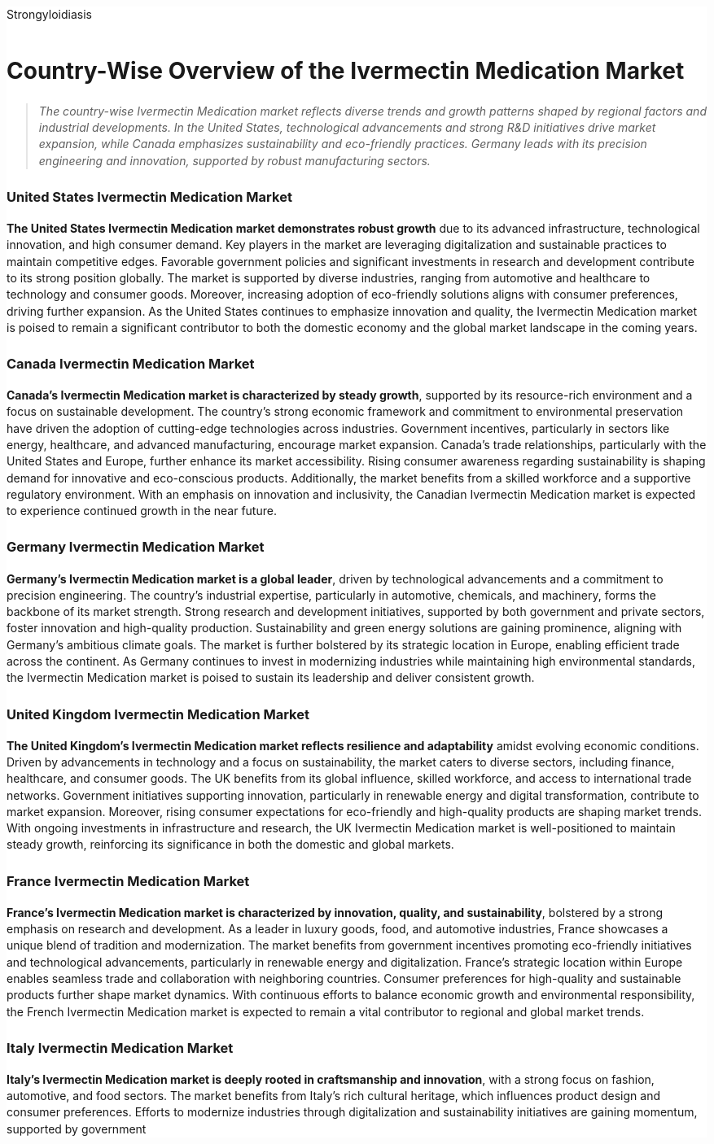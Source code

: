 Strongyloidiasis</li></ul><h1><span class="">Country-Wise Overview of the Ivermectin Medication Market<br /></span></h1><blockquote><p><em><span class="">The country-wise Ivermectin Medication market reflects diverse trends and growth patterns shaped by regional factors and industrial developments. In the United States, technological advancements and strong R&amp;D initiatives drive market expansion, while Canada emphasizes sustainability and eco-friendly practices. Germany leads with its precision engineering and innovation, supported by robust manufacturing sectors.</span></em></p></blockquote><h3><strong>United States Ivermectin Medication Market</strong></h3><p><strong>The United States Ivermectin Medication market demonstrates robust growth</strong> due to its advanced infrastructure, technological innovation, and high consumer demand. Key players in the market are leveraging digitalization and sustainable practices to maintain competitive edges. Favorable government policies and significant investments in research and development contribute to its strong position globally. The market is supported by diverse industries, ranging from automotive and healthcare to technology and consumer goods. Moreover, increasing adoption of eco-friendly solutions aligns with consumer preferences, driving further expansion. As the United States continues to emphasize innovation and quality, the Ivermectin Medication market is poised to remain a significant contributor to both the domestic economy and the global market landscape in the coming years.</p><h3><strong>Canada Ivermectin Medication Market</strong></h3><p><strong>Canada&rsquo;s Ivermectin Medication market is characterized by steady growth</strong>, supported by its resource-rich environment and a focus on sustainable development. The country&rsquo;s strong economic framework and commitment to environmental preservation have driven the adoption of cutting-edge technologies across industries. Government incentives, particularly in sectors like energy, healthcare, and advanced manufacturing, encourage market expansion. Canada&rsquo;s trade relationships, particularly with the United States and Europe, further enhance its market accessibility. Rising consumer awareness regarding sustainability is shaping demand for innovative and eco-conscious products. Additionally, the market benefits from a skilled workforce and a supportive regulatory environment. With an emphasis on innovation and inclusivity, the Canadian Ivermectin Medication market is expected to experience continued growth in the near future.</p><h3><strong>Germany Ivermectin Medication Market</strong></h3><p><strong>Germany&rsquo;s Ivermectin Medication market is a global leader</strong>, driven by technological advancements and a commitment to precision engineering. The country&rsquo;s industrial expertise, particularly in automotive, chemicals, and machinery, forms the backbone of its market strength. Strong research and development initiatives, supported by both government and private sectors, foster innovation and high-quality production. Sustainability and green energy solutions are gaining prominence, aligning with Germany&rsquo;s ambitious climate goals. The market is further bolstered by its strategic location in Europe, enabling efficient trade across the continent. As Germany continues to invest in modernizing industries while maintaining high environmental standards, the Ivermectin Medication market is poised to sustain its leadership and deliver consistent growth.</p><h3><strong>United Kingdom Ivermectin Medication Market</strong></h3><p><strong>The United Kingdom&rsquo;s Ivermectin Medication market reflects resilience and adaptability</strong> amidst evolving economic conditions. Driven by advancements in technology and a focus on sustainability, the market caters to diverse sectors, including finance, healthcare, and consumer goods. The UK benefits from its global influence, skilled workforce, and access to international trade networks. Government initiatives supporting innovation, particularly in renewable energy and digital transformation, contribute to market expansion. Moreover, rising consumer expectations for eco-friendly and high-quality products are shaping market trends. With ongoing investments in infrastructure and research, the UK Ivermectin Medication market is well-positioned to maintain steady growth, reinforcing its significance in both the domestic and global markets.</p><h3><strong>France Ivermectin Medication Market</strong></h3><p><strong>France&rsquo;s Ivermectin Medication market is characterized by innovation, quality, and sustainability</strong>, bolstered by a strong emphasis on research and development. As a leader in luxury goods, food, and automotive industries, France showcases a unique blend of tradition and modernization. The market benefits from government incentives promoting eco-friendly initiatives and technological advancements, particularly in renewable energy and digitalization. France&rsquo;s strategic location within Europe enables seamless trade and collaboration with neighboring countries. Consumer preferences for high-quality and sustainable products further shape market dynamics. With continuous efforts to balance economic growth and environmental responsibility, the French Ivermectin Medication market is expected to remain a vital contributor to regional and global market trends.</p><h3><strong>Italy Ivermectin Medication Market</strong></h3><p><strong>Italy&rsquo;s Ivermectin Medication market is deeply rooted in craftsmanship and innovation</strong>, with a strong focus on fashion, automotive, and food sectors. The market benefits from Italy&rsquo;s rich cultural heritage, which influences product design and consumer preferences. Efforts to modernize industries through digitalization and sustainability initiatives are gaining momentum, supported by government
